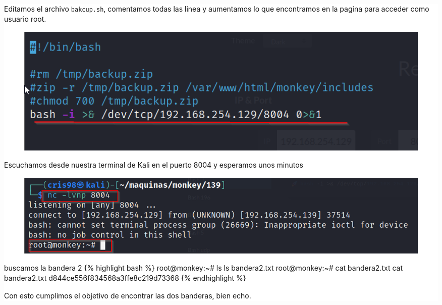 Editamos el archivo `bakcup.sh`, comentamos todas las linea y aumentamos lo que encontramos en la pagina para acceder como usuario root.
<figure>
        <a href="/imagenes/maquinas/monkey/39.png"><img src="/imagenes/maquinas/monkey/39.png"></a>
</figure>
Escuchamos desde nuestra terminal de Kali en el puerto 8004 y esperamos unos minutos 
<figure>
        <a href="/imagenes/maquinas/monkey/40.png"><img src="/imagenes/maquinas/monkey/40.png"></a>
</figure>
buscamos la bandera 2
{% highlight bash %}
root@monkey:~# ls 
ls
bandera2.txt
root@monkey:~# cat bandera2.txt
cat bandera2.txt
d844ce556f834568a3ffe8c219d73368
{% endhighlight %}

Con esto cumplimos el objetivo de encontrar las dos banderas, bien echo. 

